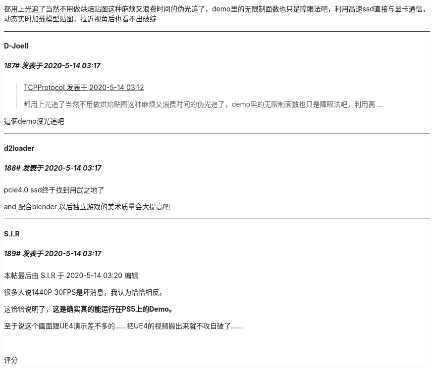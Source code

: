 

都用上光追了当然不用做烘焙贴图这种麻烦又浪费时间的伪光追了，demo里的无限制面数也只是障眼法吧，利用高速ssd直接与显卡通信，动态实时加载模型贴图，拉近视角后也看不出破绽







-----

####  D-JoeII  
##### 187#       发表于 2020-5-14 03:17



<blockquote><a href="httphttps://bbs.saraba1st.com/2b/forum.php?mod=redirect&amp;goto=findpost&amp;pid=47410968&amp;ptid=1934833" target="_blank">TCPProtocol 发表于 2020-5-14 03:12</a>

都用上光追了当然不用做烘焙贴图这种麻烦又浪费时间的伪光追了，demo里的无限制面数也只是障眼法吧，利用高 ...</blockquote>
這個demo沒光追吧







-----

####  d2loader  
##### 188#       发表于 2020-5-14 03:17




pcie4.0 ssd终于找到用武之地了

and 配合blender 以后独立游戏的美术质量会大提高吧







-----

####  S.I.R  
##### 189#       发表于 2020-5-14 03:17



 本帖最后由 S.I.R 于 2020-5-14 03:20 编辑 

很多人说1440P 30FPS是坏消息，我认为恰恰相反。


这恰恰说明了，<strong>这是确实真的能运行在PS5上的Demo。</strong>

至于说这个画面跟UE4演示差不多的……把UE4的视频搬出来就不攻自破了……




﹍﹍﹍

评分
